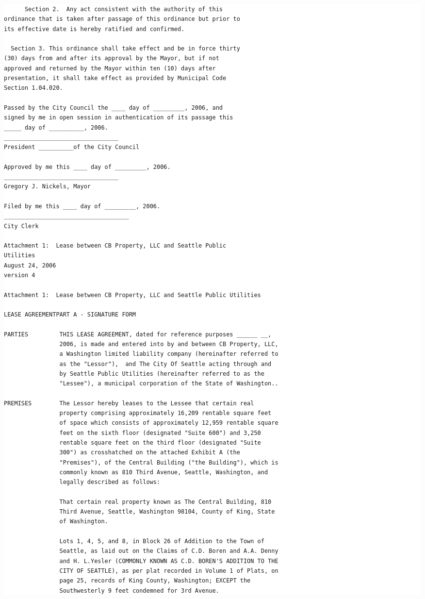           Section 2.  Any act consistent with the authority of this  
    ordinance that is taken after passage of this ordinance but prior to  
    its effective date is hereby ratified and confirmed.  
  
      Section 3. This ordinance shall take effect and be in force thirty  
    (30) days from and after its approval by the Mayor, but if not  
    approved and returned by the Mayor within ten (10) days after  
    presentation, it shall take effect as provided by Municipal Code  
    Section 1.04.020.  
  
    Passed by the City Council the ____ day of _________, 2006, and  
    signed by me in open session in authentication of its passage this  
    _____ day of __________, 2006.  
    _________________________________  
    President __________of the City Council  
  
    Approved by me this ____ day of _________, 2006.  
    _________________________________  
    Gregory J. Nickels, Mayor  
  
    Filed by me this ____ day of _________, 2006.  
    ____________________________________  
    City Clerk  
  
    Attachment 1:  Lease between CB Property, LLC and Seattle Public  
    Utilities  
    August 24, 2006  
    version 4  
  
    Attachment 1:  Lease between CB Property, LLC and Seattle Public Utilities  
  
    LEASE AGREEMENTPART A - SIGNATURE FORM  
  
    PARTIES         THIS LEASE AGREEMENT, dated for reference purposes ______ __,  
                    2006, is made and entered into by and between CB Property, LLC,  
                    a Washington limited liability company (hereinafter referred to  
                    as the "Lessor"),  and The City Of Seattle acting through and  
                    by Seattle Public Utilities (hereinafter referred to as the  
                    "Lessee"), a municipal corporation of the State of Washington..  
  
    PREMISES        The Lessor hereby leases to the Lessee that certain real  
                    property comprising approximately 16,209 rentable square feet  
                    of space which consists of approximately 12,959 rentable square  
                    feet on the sixth floor (designated "Suite 600") and 3,250  
                    rentable square feet on the third floor (designated "Suite  
                    300") as crosshatched on the attached Exhibit A (the  
                    "Premises"), of the Central Building ("the Building"), which is  
                    commonly known as 810 Third Avenue, Seattle, Washington, and  
                    legally described as follows:  
  
                    That certain real property known as The Central Building, 810  
                    Third Avenue, Seattle, Washington 98104, County of King, State  
                    of Washington.  
  
                    Lots 1, 4, 5, and 8, in Block 26 of Addition to the Town of  
                    Seattle, as laid out on the Claims of C.D. Boren and A.A. Denny  
                    and H. L.Yesler (COMMONLY KNOWN AS C.D. BOREN'S ADDITION TO THE  
                    CITY OF SEATTLE), as per plat recorded in Volume 1 of Plats, on  
                    page 25, records of King County, Washington; EXCEPT the  
                    Southwesterly 9 feet condemned for 3rd Avenue.  
  